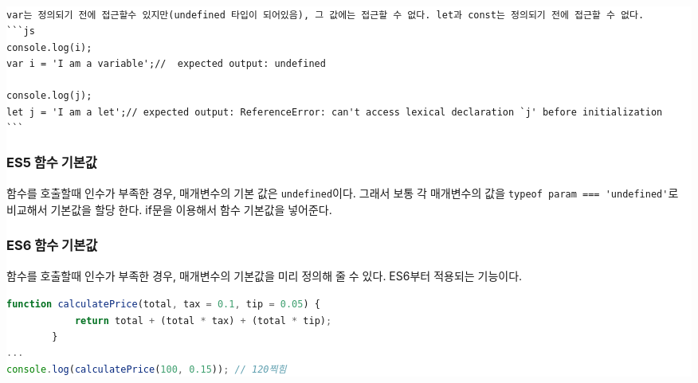 	var는 정의되기 전에 접근할수 있지만(undefined 타입이 되어있음), 그 값에는 접근할 수 없다. let과 const는 정의되기 전에 접근할 수 없다.
	```js
    console.log(i);
    var i = 'I am a variable';//  expected output: undefined

    console.log(j);
	let j = 'I am a let';// expected output: ReferenceError: can't access lexical declaration `j' before initialization
	```
### ES5 함수 기본값
함수를 호출할때 인수가 부족한 경우, 매개변수의 기본 값은 `undefined`이다. 그래서 보통 각 매개변수의 값을 `typeof param === 'undefined'`로 비교해서 기본값을 할당 한다. if문을 이용해서 함수 기본값을 넣어준다.

### ES6 함수 기본값
함수를 호출할때 인수가 부족한 경우, 매개변수의 기본값을 미리 정의해 줄 수 있다. ES6부터 적용되는 기능이다.
```js
function calculatePrice(total, tax = 0.1, tip = 0.05) {
            return total + (total * tax) + (total * tip);
        }
...
console.log(calculatePrice(100, 0.15)); // 120찍힘
```